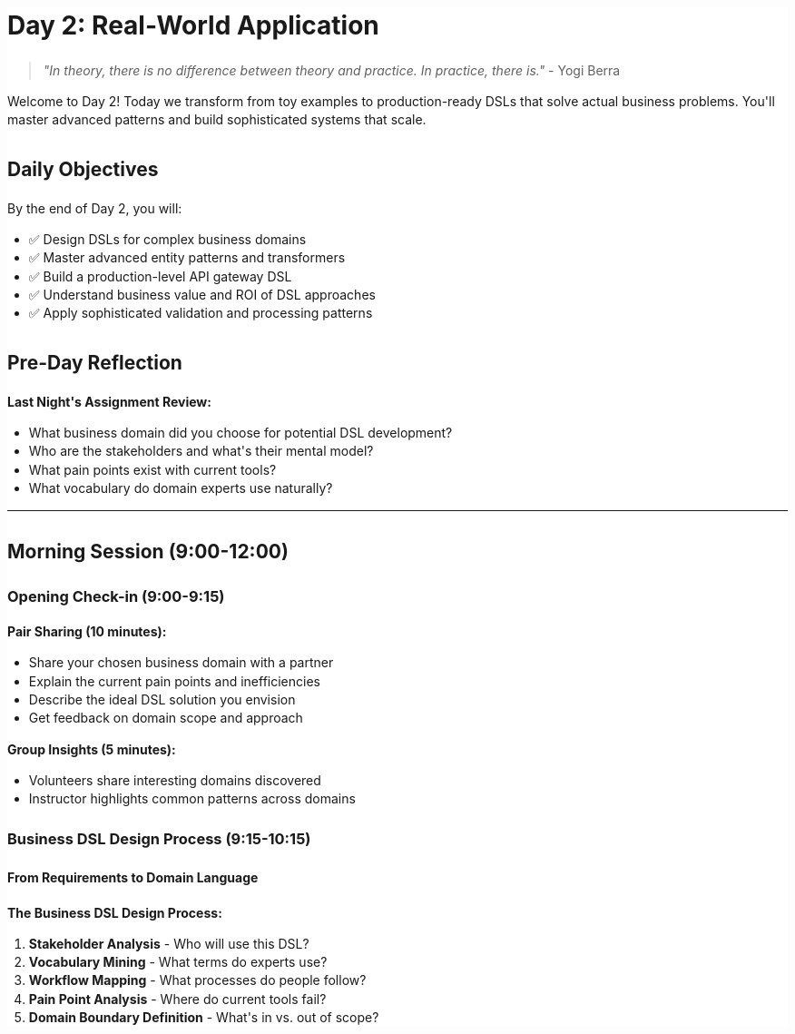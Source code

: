 # Day 2: Real-World Application

> *"In theory, there is no difference between theory and practice. In practice, there is."* - Yogi Berra

Welcome to Day 2! Today we transform from toy examples to production-ready DSLs that solve actual business problems. You'll master advanced patterns and build sophisticated systems that scale.

## Daily Objectives

By the end of Day 2, you will:
- ✅ Design DSLs for complex business domains
- ✅ Master advanced entity patterns and transformers
- ✅ Build a production-level API gateway DSL
- ✅ Understand business value and ROI of DSL approaches
- ✅ Apply sophisticated validation and processing patterns

## Pre-Day Reflection

**Last Night's Assignment Review:**
- What business domain did you choose for potential DSL development?
- Who are the stakeholders and what's their mental model?
- What pain points exist with current tools?
- What vocabulary do domain experts use naturally?

---

## Morning Session (9:00-12:00)

### Opening Check-in (9:00-9:15)
**Pair Sharing (10 minutes):**
- Share your chosen business domain with a partner
- Explain the current pain points and inefficiencies
- Describe the ideal DSL solution you envision
- Get feedback on domain scope and approach

**Group Insights (5 minutes):**
- Volunteers share interesting domains discovered
- Instructor highlights common patterns across domains

### Business DSL Design Process (9:15-10:15)

#### From Requirements to Domain Language

**The Business DSL Design Process:**
1. **Stakeholder Analysis** - Who will use this DSL?
2. **Vocabulary Mining** - What terms do experts use?
3. **Workflow Mapping** - What processes do people follow?
4. **Pain Point Analysis** - Where do current tools fail?
5. **Domain Boundary Definition** - What's in vs. out of scope?
